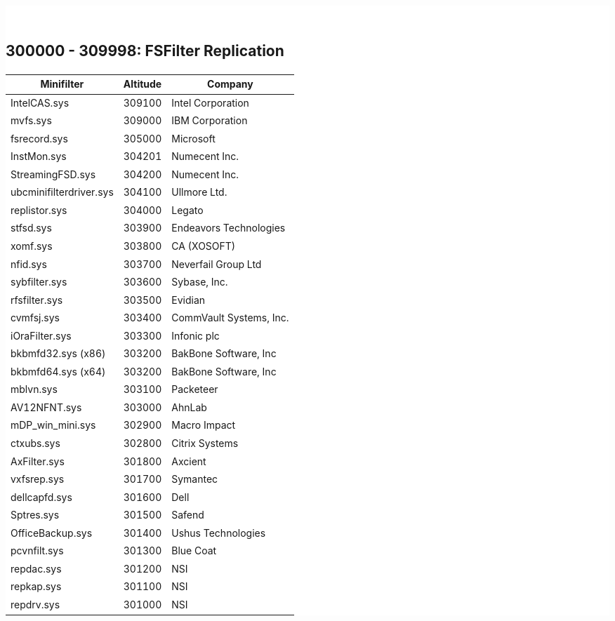  

## <span id="300000_-_309998__FSFilter_Replication"></span><span id="300000_-_309998__fsfilter_replication"></span><span id="300000_-_309998__FSFILTER_REPLICATION"></span>300000 - 309998: FSFilter Replication


| Minifilter              | Altitude | Company                 |
|-------------------------|----------|-------------------------|
| IntelCAS.sys            | 309100   | Intel Corporation       |
| mvfs.sys                | 309000   | IBM Corporation         |
| fsrecord.sys            | 305000   | Microsoft               |
| InstMon.sys		      | 304201	 | Numecent Inc.           |	
| StreamingFSD.sys		  | 304200	 | Numecent Inc.	       |
| ubcminifilterdriver.sys | 304100   | Ullmore Ltd.            |
| replistor.sys           | 304000   | Legato                  |
| stfsd.sys               | 303900   | Endeavors Technologies  |
| xomf.sys                | 303800   | CA (XOSOFT)             |
| nfid.sys                | 303700   | Neverfail Group Ltd     |
| sybfilter.sys           | 303600   | Sybase, Inc.            |
| rfsfilter.sys           | 303500   | Evidian                 |
| cvmfsj.sys              | 303400   | CommVault Systems, Inc. |
| iOraFilter.sys          | 303300   | Infonic plc             |
| bkbmfd32.sys (x86)      | 303200   | BakBone Software, Inc   |
| bkbmfd64.sys (x64)      | 303200   | BakBone Software, Inc   |
| mblvn.sys               | 303100   | Packeteer               |
| AV12NFNT.sys            | 303000   | AhnLab                  |
| mDP\_win\_mini.sys      | 302900   | Macro Impact            |
| ctxubs.sys              | 302800   | Citrix Systems          |
| AxFilter.sys            | 301800   | Axcient                 |
| vxfsrep.sys             | 301700   | Symantec                |
| dellcapfd.sys           | 301600   | Dell                    |
| Sptres.sys              | 301500   | Safend                  |
| OfficeBackup.sys        | 301400   | Ushus Technologies      |
| pcvnfilt.sys            | 301300   | Blue Coat               |
| repdac.sys              | 301200   | NSI                     |
| repkap.sys              | 301100   | NSI                     |
| repdrv.sys              | 301000   | NSI                     |
